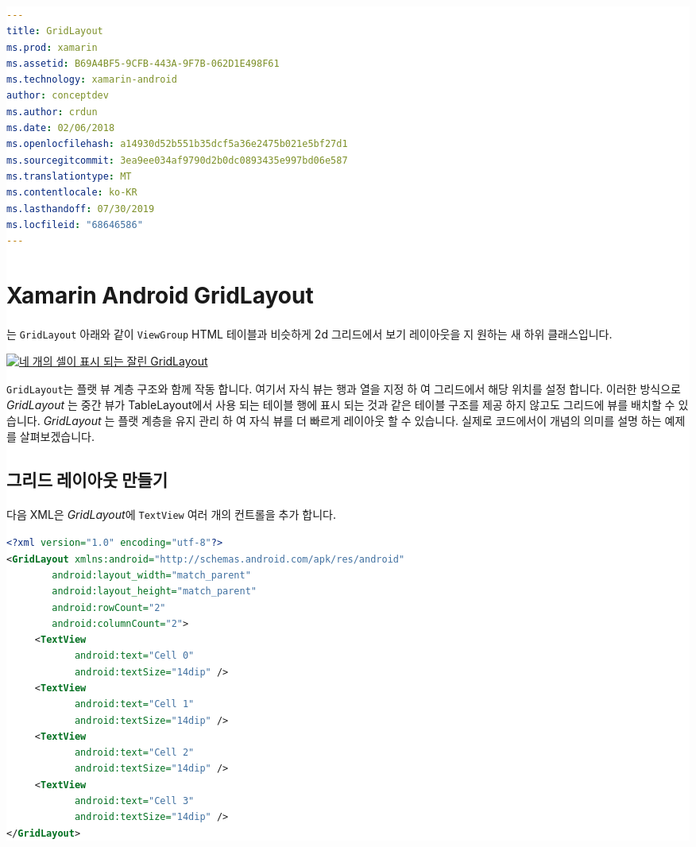 ```yaml
---
title: GridLayout
ms.prod: xamarin
ms.assetid: B69A4BF5-9CFB-443A-9F7B-062D1E498F61
ms.technology: xamarin-android
author: conceptdev
ms.author: crdun
ms.date: 02/06/2018
ms.openlocfilehash: a14930d52b551b35dcf5a36e2475b021e5bf27d1
ms.sourcegitcommit: 3ea9ee034af9790d2b0dc0893435e997bd06e587
ms.translationtype: MT
ms.contentlocale: ko-KR
ms.lasthandoff: 07/30/2019
ms.locfileid: "68646586"
---
```

# <a name="xamarinandroid-gridlayout"></a>Xamarin Android GridLayout

는 `GridLayout` 아래와 같이 `ViewGroup` HTML 테이블과 비슷하게 2d 그리드에서 보기 레이아웃을 지 원하는 새 하위 클래스입니다.

 [![네 개의 셀이 표시 되는 잘린 GridLayout](grid-layout-images/21-gridlayoutcropped.png)](grid-layout-images/21-gridlayoutcropped.png#lightbox)

 `GridLayout`는 플랫 뷰 계층 구조와 함께 작동 합니다. 여기서 자식 뷰는 행과 열을 지정 하 여 그리드에서 해당 위치를 설정 합니다. 이러한 방식으로 *GridLayout* 는 중간 뷰가 TableLayout에서 사용 되는 테이블 행에 표시 되는 것과 같은 테이블 구조를 제공 하지 않고도 그리드에 뷰를 배치할 수 있습니다. *GridLayout* 는 플랫 계층을 유지 관리 하 여 자식 뷰를 더 빠르게 레이아웃 할 수 있습니다. 실제로 코드에서이 개념의 의미를 설명 하는 예제를 살펴보겠습니다.


## <a name="creating-a-grid-layout"></a>그리드 레이아웃 만들기

다음 XML은 *GridLayout*에 `TextView` 여러 개의 컨트롤을 추가 합니다.

```xml
<?xml version="1.0" encoding="utf-8"?>
<GridLayout xmlns:android="http://schemas.android.com/apk/res/android"
        android:layout_width="match_parent"
        android:layout_height="match_parent"    
        android:rowCount="2"
        android:columnCount="2">
     <TextView
            android:text="Cell 0"
            android:textSize="14dip" />
     <TextView
            android:text="Cell 1"
            android:textSize="14dip" />
     <TextView
            android:text="Cell 2"
            android:textSize="14dip" />
     <TextView
            android:text="Cell 3"
            android:textSize="14dip" />
</GridLayout>
```
